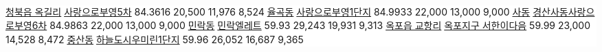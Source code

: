   <tr class="item">
    <td><a href="/실거래가/2021/06/25/41220.html">청북읍 옥길리</a></td>
    <td style="font-weight: bold;"><a href="https://search.naver.com/search.naver?query=청북읍 옥길리 사랑으로부영5차">사랑으로부영5차</a></td>
    <td>84.3616</td>
    <td>20,500</td>
    <td>11,976</td>
    <td>8,524</td>
  </tr>

  <tr class="item">
    <td><a href="/실거래가/2021/06/25/47150.html">율곡동</a></td>
    <td style="font-weight: bold;"><a href="https://search.naver.com/search.naver?query=율곡동 사랑으로부영1단지">사랑으로부영1단지</a></td>
    <td>84.9933</td>
    <td>22,000</td>
    <td>13,000</td>
    <td>9,000</td>
  </tr>

  <tr class="item">
    <td><a href="/실거래가/2021/06/25/47290.html">사동</a></td>
    <td style="font-weight: bold;"><a href="https://search.naver.com/search.naver?query=사동 경산사동사랑으로부영6차">경산사동사랑으로부영6차</a></td>
    <td>84.9863</td>
    <td>22,000</td>
    <td>13,000</td>
    <td>9,000</td>
  </tr>

  <tr class="item">
    <td><a href="/실거래가/2021/06/25/41150.html">민락동</a></td>
    <td style="font-weight: bold;"><a href="https://search.naver.com/search.naver?query=민락동 민락엘레트">민락엘레트</a></td>
    <td>59.93</td>
    <td>29,243</td>
    <td>19,931</td>
    <td>9,313</td>
  </tr>

  <tr class="item">
    <td><a href="/실거래가/2021/06/25/27710.html">옥포읍 교항리</a></td>
    <td style="font-weight: bold;"><a href="https://search.naver.com/search.naver?query=옥포읍 교항리 옥포지구 서한이다음">옥포지구 서한이다음</a></td>
    <td>59.99</td>
    <td>23,000</td>
    <td>14,528</td>
    <td>8,472</td>
  </tr>

  <tr class="item">
    <td><a href="/실거래가/2021/06/25/28110.html">중산동</a></td>
    <td style="font-weight: bold;"><a href="https://search.naver.com/search.naver?query=중산동 하늘도시우미린1단지">하늘도시우미린1단지</a></td>
    <td>59.96</td>
    <td>26,052</td>
    <td>16,687</td>
    <td>9,365</td>
  </tr>
